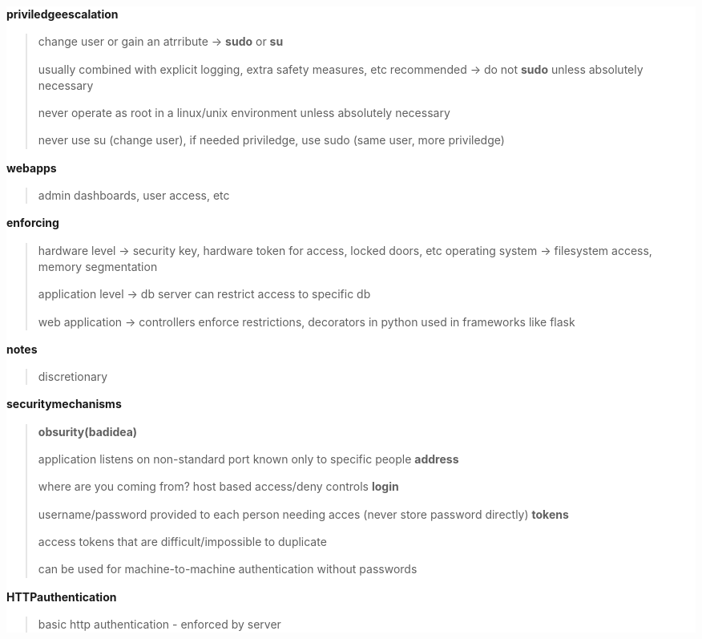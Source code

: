 **priviledgeescalation**

> change user or gain an atrribute → **sudo** or **su**
>
> usually combined with explicit logging, extra safety measures, etc
> recommended → do not **sudo** unless absolutely necessary
>
> never operate as root in a linux/unix environment unless absolutely
> necessary
>
> never use su (change user), if needed priviledge, use sudo (same user,
> more priviledge)

**webapps**

> admin dashboards, user access, etc

**enforcing**

> hardware level → security key, hardware token for access, locked
> doors, etc operating system → filesystem access, memory segmentation
>
> application level → db server can restrict access to specific db
>
> web application → controllers enforce restrictions, decorators in
> python used in frameworks like flask

**notes**

> discretionary

**securitymechanisms**

> **obsurity(badidea)**
>
> application listens on non-standard port known only to specific people
> **address**
>
> where are you coming from? host based access/deny controls **login**
>
> username/password provided to each person needing acces (never store
> password directly) **tokens**
>
> access tokens that are difficult/impossible to duplicate
>
> can be used for machine-to-machine authentication without passwords

**HTTPauthentication**

> basic http authentication - enforced by server
>